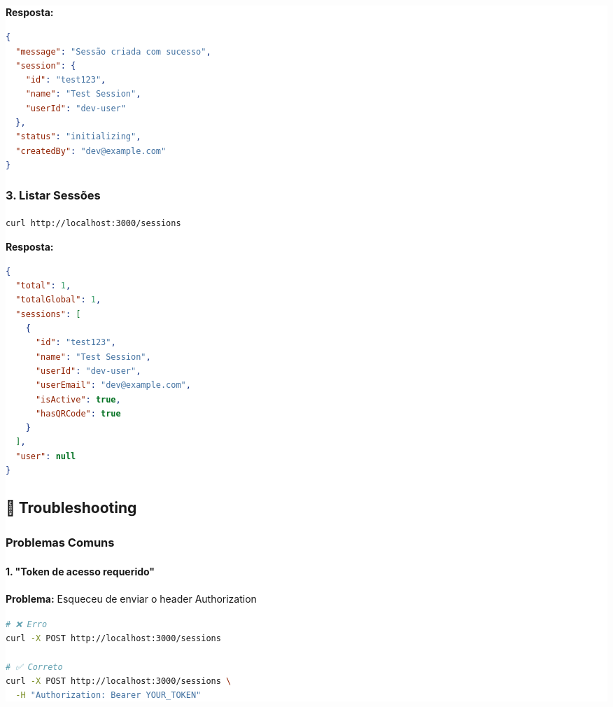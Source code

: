 **Resposta:**
```json
{
  "message": "Sessão criada com sucesso",
  "session": {
    "id": "test123",
    "name": "Test Session",
    "userId": "dev-user"
  },
  "status": "initializing",
  "createdBy": "dev@example.com"
}
```

### 3. Listar Sessões

```bash
curl http://localhost:3000/sessions
```

**Resposta:**
```json
{
  "total": 1,
  "totalGlobal": 1,
  "sessions": [
    {
      "id": "test123",
      "name": "Test Session",
      "userId": "dev-user",
      "userEmail": "dev@example.com",
      "isActive": true,
      "hasQRCode": true
    }
  ],
  "user": null
}
```

## 🚨 Troubleshooting

### Problemas Comuns

#### 1. "Token de acesso requerido"
**Problema:** Esqueceu de enviar o header Authorization
```bash
# ❌ Erro
curl -X POST http://localhost:3000/sessions

# ✅ Correto
curl -X POST http://localhost:3000/sessions \
  -H "Authorization: Bearer YOUR_TOKEN"
```
